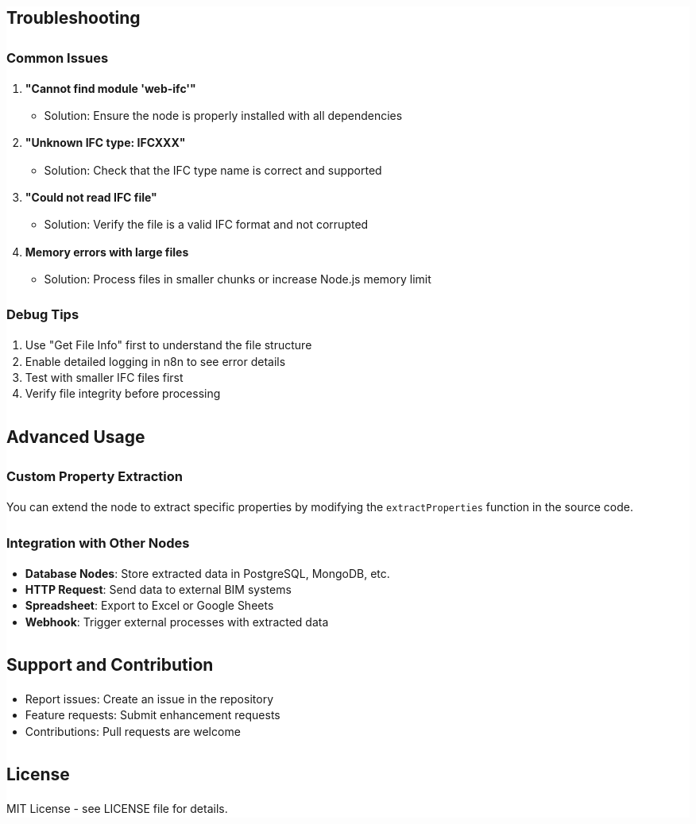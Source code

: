 ## Troubleshooting

### Common Issues

1. **"Cannot find module 'web-ifc'"**
   - Solution: Ensure the node is properly installed with all dependencies

2. **"Unknown IFC type: IFCXXX"**
   - Solution: Check that the IFC type name is correct and supported

3. **"Could not read IFC file"**
   - Solution: Verify the file is a valid IFC format and not corrupted

4. **Memory errors with large files**
   - Solution: Process files in smaller chunks or increase Node.js memory limit

### Debug Tips

1. Use "Get File Info" first to understand the file structure
2. Enable detailed logging in n8n to see error details
3. Test with smaller IFC files first
4. Verify file integrity before processing

## Advanced Usage

### Custom Property Extraction

You can extend the node to extract specific properties by modifying the `extractProperties` function in the source code.

### Integration with Other Nodes

- **Database Nodes**: Store extracted data in PostgreSQL, MongoDB, etc.
- **HTTP Request**: Send data to external BIM systems
- **Spreadsheet**: Export to Excel or Google Sheets
- **Webhook**: Trigger external processes with extracted data

## Support and Contribution

- Report issues: Create an issue in the repository
- Feature requests: Submit enhancement requests
- Contributions: Pull requests are welcome

## License

MIT License - see LICENSE file for details.

